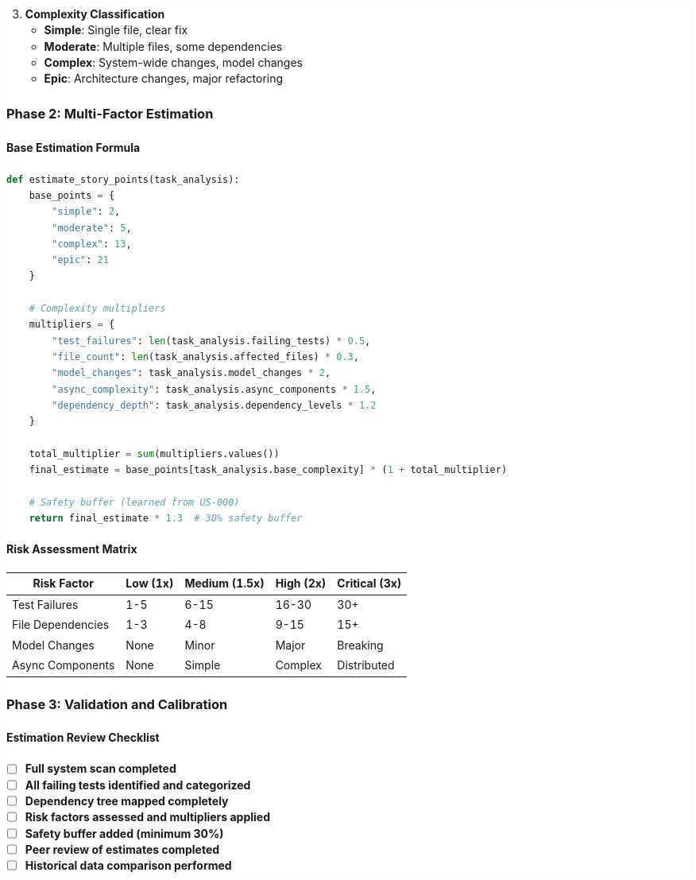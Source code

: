 3. **Complexity Classification**
   - **Simple**: Single file, clear fix
   - **Moderate**: Multiple files, some dependencies  
   - **Complex**: System-wide changes, model changes
   - **Epic**: Architecture changes, major refactoring

### **Phase 2: Multi-Factor Estimation**

#### **Base Estimation Formula**
```python
def estimate_story_points(task_analysis):
    base_points = {
        "simple": 2,
        "moderate": 5, 
        "complex": 13,
        "epic": 21
    }
    
    # Complexity multipliers
    multipliers = {
        "test_failures": len(task_analysis.failing_tests) * 0.5,
        "file_count": len(task_analysis.affected_files) * 0.3,
        "model_changes": task_analysis.model_changes * 2,
        "async_complexity": task_analysis.async_components * 1.5,
        "dependency_depth": task_analysis.dependency_levels * 1.2
    }
    
    total_multiplier = sum(multipliers.values())
    final_estimate = base_points[task_analysis.base_complexity] * (1 + total_multiplier)
    
    # Safety buffer (learned from US-000)
    return final_estimate * 1.3  # 30% safety buffer
```

#### **Risk Assessment Matrix**
| Risk Factor | Low (1x) | Medium (1.5x) | High (2x) | Critical (3x) |
|-------------|----------|---------------|-----------|---------------|
| Test Failures | 1-5 | 6-15 | 16-30 | 30+ |
| File Dependencies | 1-3 | 4-8 | 9-15 | 15+ |
| Model Changes | None | Minor | Major | Breaking |
| Async Components | None | Simple | Complex | Distributed |

### **Phase 3: Validation and Calibration**

#### **Estimation Review Checklist**
- [ ] **Full system scan completed**
- [ ] **All failing tests identified and categorized**
- [ ] **Dependency tree mapped completely**
- [ ] **Risk factors assessed and multipliers applied**
- [ ] **Safety buffer added (minimum 30%)**
- [ ] **Peer review of estimates completed**
- [ ] **Historical data comparison performed**

